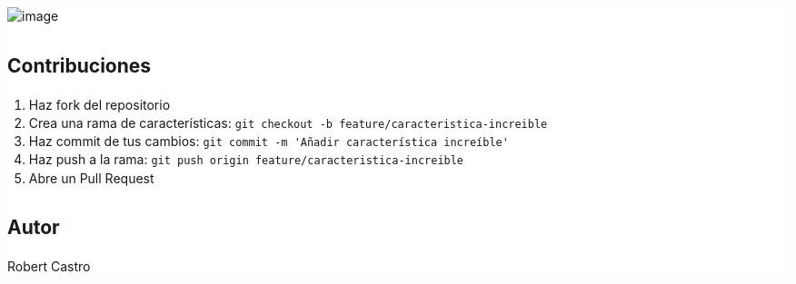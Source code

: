 ![image](https://github.com/user-attachments/assets/46055d16-0f09-4f22-9e93-6c4de1655190)



## Contribuciones

1. Haz fork del repositorio
2. Crea una rama de características: `git checkout -b feature/caracteristica-increible`
3. Haz commit de tus cambios: `git commit -m 'Añadir característica increíble'`
4. Haz push a la rama: `git push origin feature/caracteristica-increible`
5. Abre un Pull Request

## Autor

Robert Castro
